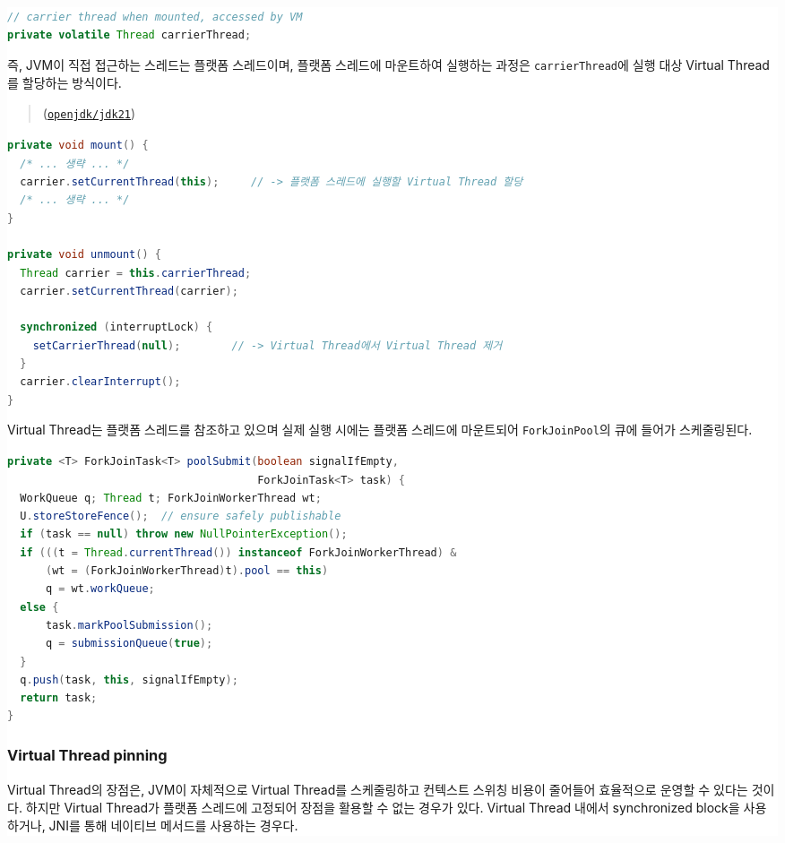 ```java
// carrier thread when mounted, accessed by VM
private volatile Thread carrierThread;
```

즉, JVM이 직접 접근하는 스레드는 플랫폼 스레드이며, 플랫폼 스레드에 마운트하여 실행하는 과정은 `carrierThread`에 실행 대상 Virtual Thread를 할당하는 방식이다.

> ([<VPIcon icon="iconfont icon-github"/>`openjdk/jdk21`](https://github.com/openjdk/jdk21/blob/master/src/java.base/share/classes/java/lang/VirtualThread.java#L351))

```java
private void mount() {
  /* ... 생략 ... */
  carrier.setCurrentThread(this);     // -> 플랫폼 스레드에 실행할 Virtual Thread 할당
  /* ... 생략 ... */
}

private void unmount() {
  Thread carrier = this.carrierThread;
  carrier.setCurrentThread(carrier);

  synchronized (interruptLock) {
    setCarrierThread(null);        // -> Virtual Thread에서 Virtual Thread 제거
  }
  carrier.clearInterrupt();
}
```

Virtual Thread는 플랫폼 스레드를 참조하고 있으며 실제 실행 시에는 플랫폼 스레드에 마운트되어 `ForkJoinPool`의 큐에 들어가 스케줄링된다.

```java
private <T> ForkJoinTask<T> poolSubmit(boolean signalIfEmpty,  
                                       ForkJoinTask<T> task) {
  WorkQueue q; Thread t; ForkJoinWorkerThread wt;
  U.storeStoreFence();  // ensure safely publishable
  if (task == null) throw new NullPointerException();
  if (((t = Thread.currentThread()) instanceof ForkJoinWorkerThread) &
      (wt = (ForkJoinWorkerThread)t).pool == this)
      q = wt.workQueue;
  else {
      task.markPoolSubmission();
      q = submissionQueue(true);
  }
  q.push(task, this, signalIfEmpty);
  return task;
}
```

### Virtual Thread pinning

Virtual Thread의 장점은, JVM이 자체적으로 Virtual Thread를 스케줄링하고 컨텍스트 스위칭 비용이 줄어들어 효율적으로 운영할 수 있다는 것이다. 하지만 Virtual Thread가 플랫폼 스레드에 고정되어 장점을 활용할 수 없는 경우가 있다.  Virtual Thread 내에서 synchronized block을 사용하거나, JNI를 통해 네이티브 메서드를 사용하는 경우다.
